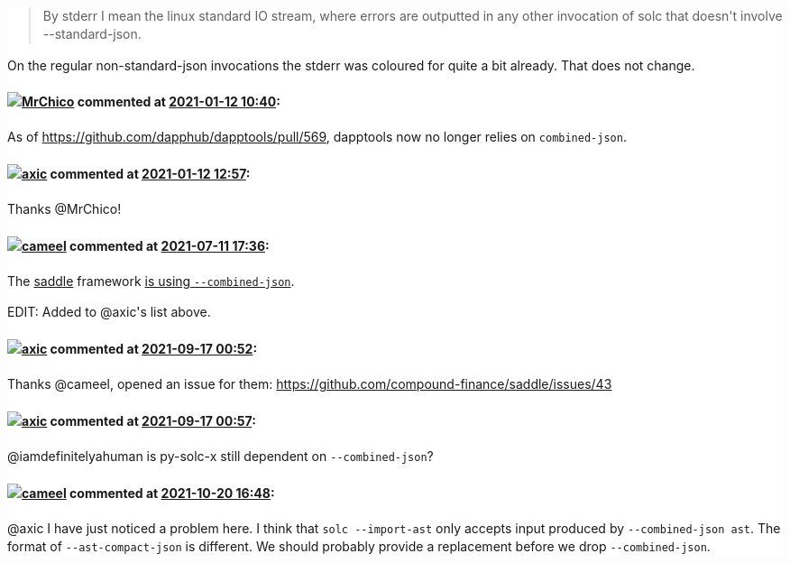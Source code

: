 > By stderr I mean the linux standard IO stream, where errors are outputted in any other invocation of solc that doesn't involve --standard-json.

On the regular non-standard-json invocations the stderr was coloured for quite a bit already. That does not change.

#### <img src="https://avatars.githubusercontent.com/u/8930559?u=7f8a8e1e1710a04c8303093b928a943ae89464b2&v=4" width="50">[MrChico](https://github.com/MrChico) commented at [2021-01-12 10:40](https://github.com/ethereum/solidity/issues/10278#issuecomment-758568336):

As of https://github.com/dapphub/dapptools/pull/569, dapptools now no longer relies on `combined-json`.

#### <img src="https://avatars.githubusercontent.com/u/20340?v=4" width="50">[axic](https://github.com/axic) commented at [2021-01-12 12:57](https://github.com/ethereum/solidity/issues/10278#issuecomment-758638545):

Thanks @MrChico!

#### <img src="https://avatars.githubusercontent.com/u/137030?v=4" width="50">[cameel](https://github.com/cameel) commented at [2021-07-11 17:36](https://github.com/ethereum/solidity/issues/10278#issuecomment-877836692):

The [saddle](https://github.com/compound-finance/saddle) framework [is using `--combined-json`](https://github.com/compound-finance/saddle/blob/5549c7bbc182d6a23ae6682d2514875e55a73147/src/cli/commands/compile.ts#L17-L27).

EDIT: Added to @axic's list above.

#### <img src="https://avatars.githubusercontent.com/u/20340?v=4" width="50">[axic](https://github.com/axic) commented at [2021-09-17 00:52](https://github.com/ethereum/solidity/issues/10278#issuecomment-921365871):

Thanks @cameel, opened an issue for them: https://github.com/compound-finance/saddle/issues/43

#### <img src="https://avatars.githubusercontent.com/u/20340?v=4" width="50">[axic](https://github.com/axic) commented at [2021-09-17 00:57](https://github.com/ethereum/solidity/issues/10278#issuecomment-921367561):

@iamdefinitelyahuman is py-solc-x still dependent on `--combined-json`?

#### <img src="https://avatars.githubusercontent.com/u/137030?v=4" width="50">[cameel](https://github.com/cameel) commented at [2021-10-20 16:48](https://github.com/ethereum/solidity/issues/10278#issuecomment-947848936):

@axic I have just noticed a problem here. I think that `solc --import-ast` only accepts input produced by `--combined-json ast`. The format of `--ast-compact-json` is different. We should probably provide a replacement before we drop `--combined-json`.
